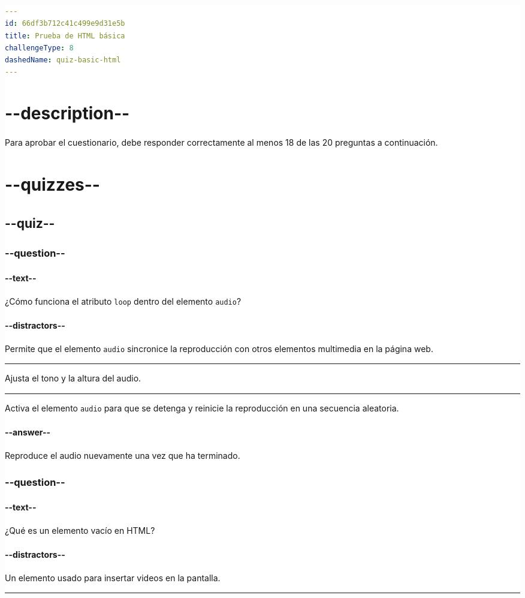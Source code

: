 ```yaml
---
id: 66df3b712c41c499e9d31e5b
title: Prueba de HTML básica
challengeType: 8
dashedName: quiz-basic-html
---
```


# --description--

Para aprobar el cuestionario, debe responder correctamente al menos 18 de las 20 preguntas a continuación.

# --quizzes--

## --quiz--

### --question--

#### --text--

¿Cómo funciona el atributo `loop` dentro del elemento `audio`?

#### --distractors--

Permite que el elemento `audio` sincronice la reproducción con otros elementos multimedia en la página web.

---

Ajusta el tono y la altura del audio.

---

Activa el elemento `audio` para que se detenga y reinicie la reproducción en una secuencia aleatoria.

#### --answer--

Reproduce el audio nuevamente una vez que ha terminado.

### --question--

#### --text--

¿Qué es un elemento vacío en HTML?

#### --distractors--

Un elemento usado para insertar videos en la pantalla.

---
